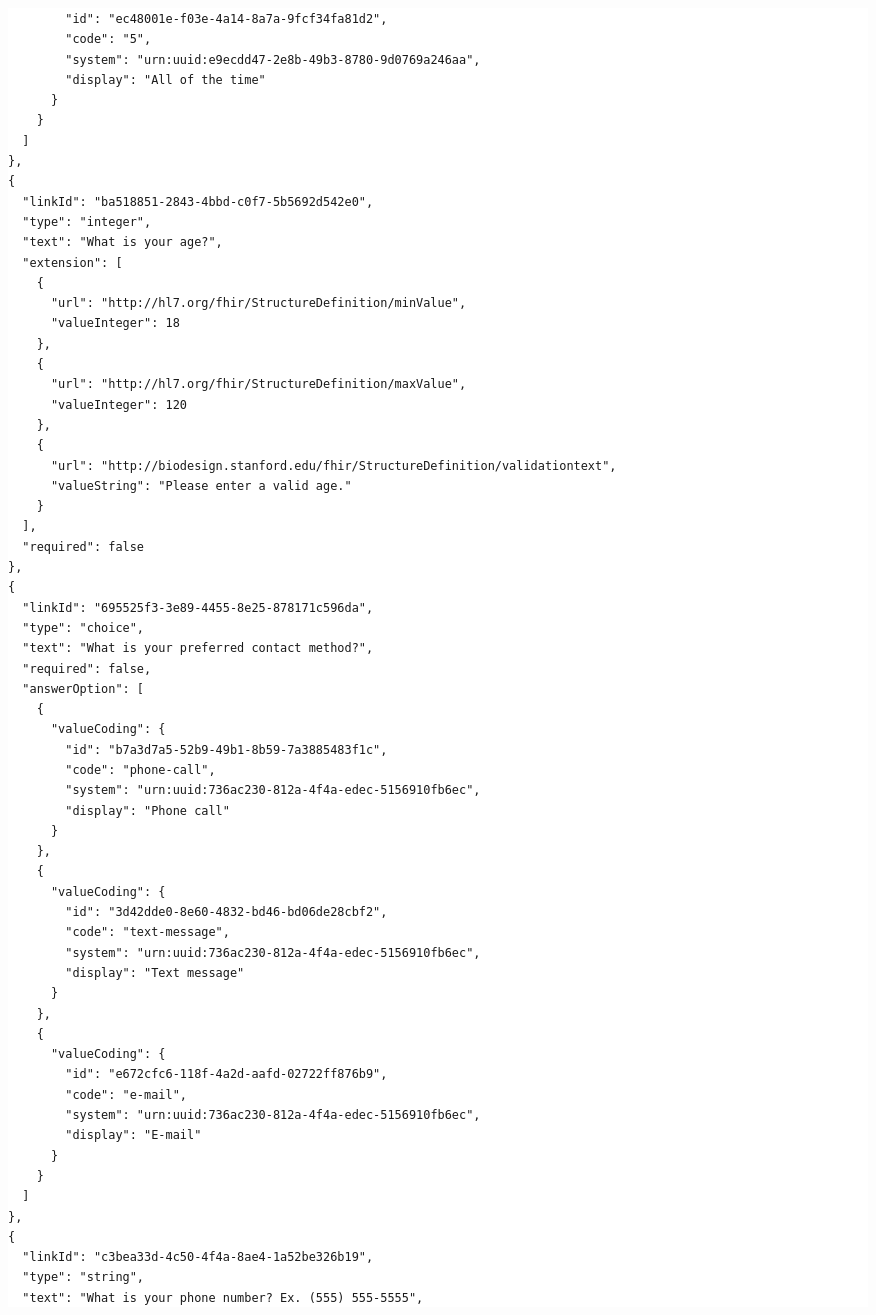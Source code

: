             "id": "ec48001e-f03e-4a14-8a7a-9fcf34fa81d2",
            "code": "5",
            "system": "urn:uuid:e9ecdd47-2e8b-49b3-8780-9d0769a246aa",
            "display": "All of the time"
          }
        }
      ]
    },
    {
      "linkId": "ba518851-2843-4bbd-c0f7-5b5692d542e0",
      "type": "integer",
      "text": "What is your age?",
      "extension": [
        {
          "url": "http://hl7.org/fhir/StructureDefinition/minValue",
          "valueInteger": 18
        },
        {
          "url": "http://hl7.org/fhir/StructureDefinition/maxValue",
          "valueInteger": 120
        },
        {
          "url": "http://biodesign.stanford.edu/fhir/StructureDefinition/validationtext",
          "valueString": "Please enter a valid age."
        }
      ],
      "required": false
    },
    {
      "linkId": "695525f3-3e89-4455-8e25-878171c596da",
      "type": "choice",
      "text": "What is your preferred contact method?",
      "required": false,
      "answerOption": [
        {
          "valueCoding": {
            "id": "b7a3d7a5-52b9-49b1-8b59-7a3885483f1c",
            "code": "phone-call",
            "system": "urn:uuid:736ac230-812a-4f4a-edec-5156910fb6ec",
            "display": "Phone call"
          }
        },
        {
          "valueCoding": {
            "id": "3d42dde0-8e60-4832-bd46-bd06de28cbf2",
            "code": "text-message",
            "system": "urn:uuid:736ac230-812a-4f4a-edec-5156910fb6ec",
            "display": "Text message"
          }
        },
        {
          "valueCoding": {
            "id": "e672cfc6-118f-4a2d-aafd-02722ff876b9",
            "code": "e-mail",
            "system": "urn:uuid:736ac230-812a-4f4a-edec-5156910fb6ec",
            "display": "E-mail"
          }
        }
      ]
    },
    {
      "linkId": "c3bea33d-4c50-4f4a-8ae4-1a52be326b19",
      "type": "string",
      "text": "What is your phone number? Ex. (555) 555-5555",